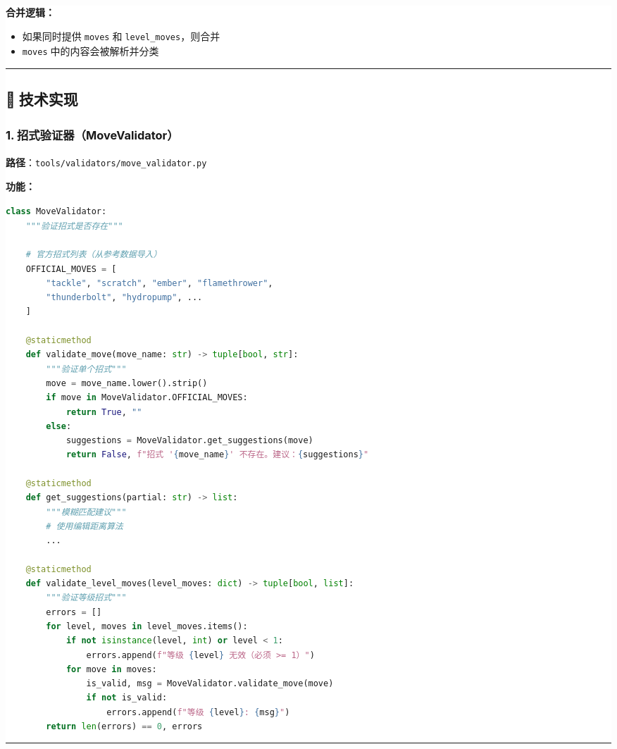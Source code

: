 **合并逻辑：**
- 如果同时提供 `moves` 和 `level_moves`，则合并
- `moves` 中的内容会被解析并分类

---

## 🔧 技术实现

### 1. 招式验证器（MoveValidator）

**路径**：`tools/validators/move_validator.py`

**功能：**
```python
class MoveValidator:
    """验证招式是否存在"""
    
    # 官方招式列表（从参考数据导入）
    OFFICIAL_MOVES = [
        "tackle", "scratch", "ember", "flamethrower",
        "thunderbolt", "hydropump", ...
    ]
    
    @staticmethod
    def validate_move(move_name: str) -> tuple[bool, str]:
        """验证单个招式"""
        move = move_name.lower().strip()
        if move in MoveValidator.OFFICIAL_MOVES:
            return True, ""
        else:
            suggestions = MoveValidator.get_suggestions(move)
            return False, f"招式 '{move_name}' 不存在。建议：{suggestions}"
    
    @staticmethod
    def get_suggestions(partial: str) -> list:
        """模糊匹配建议"""
        # 使用编辑距离算法
        ...
    
    @staticmethod
    def validate_level_moves(level_moves: dict) -> tuple[bool, list]:
        """验证等级招式"""
        errors = []
        for level, moves in level_moves.items():
            if not isinstance(level, int) or level < 1:
                errors.append(f"等级 {level} 无效（必须 >= 1）")
            for move in moves:
                is_valid, msg = MoveValidator.validate_move(move)
                if not is_valid:
                    errors.append(f"等级 {level}: {msg}")
        return len(errors) == 0, errors
```

---